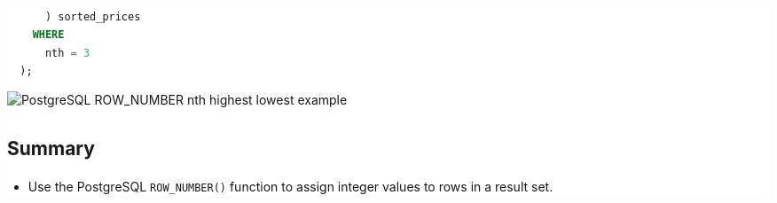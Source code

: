 ```sql
      ) sorted_prices
    WHERE
      nth = 3
  );
```

![PostgreSQL ROW_NUMBER nth highest lowest example](/postgresqltutorial/PostgreSQL-ROW_NUMBER-nth-highest-lowest-example.png)

## Summary

- Use the PostgreSQL `ROW_NUMBER()` function to assign integer values to rows in a result set.
